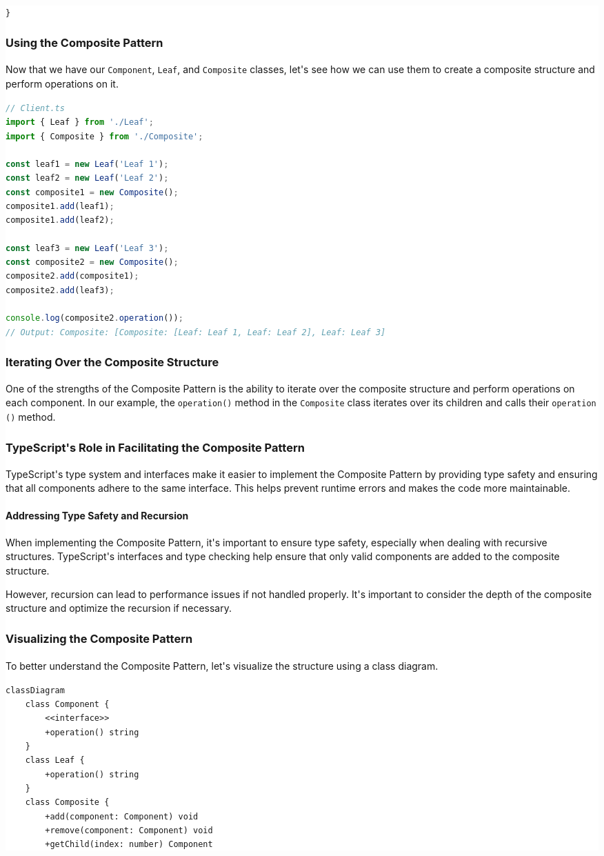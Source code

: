 ```typescript
}
```

### Using the Composite Pattern

Now that we have our `Component`, `Leaf`, and `Composite` classes, let's see how we can use them to create a composite structure and perform operations on it.

```typescript
// Client.ts
import { Leaf } from './Leaf';
import { Composite } from './Composite';

const leaf1 = new Leaf('Leaf 1');
const leaf2 = new Leaf('Leaf 2');
const composite1 = new Composite();
composite1.add(leaf1);
composite1.add(leaf2);

const leaf3 = new Leaf('Leaf 3');
const composite2 = new Composite();
composite2.add(composite1);
composite2.add(leaf3);

console.log(composite2.operation());
// Output: Composite: [Composite: [Leaf: Leaf 1, Leaf: Leaf 2], Leaf: Leaf 3]
```

### Iterating Over the Composite Structure

One of the strengths of the Composite Pattern is the ability to iterate over the composite structure and perform operations on each component. In our example, the `operation()` method in the `Composite` class iterates over its children and calls their `operation()` method.

### TypeScript's Role in Facilitating the Composite Pattern

TypeScript's type system and interfaces make it easier to implement the Composite Pattern by providing type safety and ensuring that all components adhere to the same interface. This helps prevent runtime errors and makes the code more maintainable.

#### Addressing Type Safety and Recursion

When implementing the Composite Pattern, it's important to ensure type safety, especially when dealing with recursive structures. TypeScript's interfaces and type checking help ensure that only valid components are added to the composite structure.

However, recursion can lead to performance issues if not handled properly. It's important to consider the depth of the composite structure and optimize the recursion if necessary.

### Visualizing the Composite Pattern

To better understand the Composite Pattern, let's visualize the structure using a class diagram.

```mermaid
classDiagram
    class Component {
        <<interface>>
        +operation() string
    }
    class Leaf {
        +operation() string
    }
    class Composite {
        +add(component: Component) void
        +remove(component: Component) void
        +getChild(index: number) Component
```